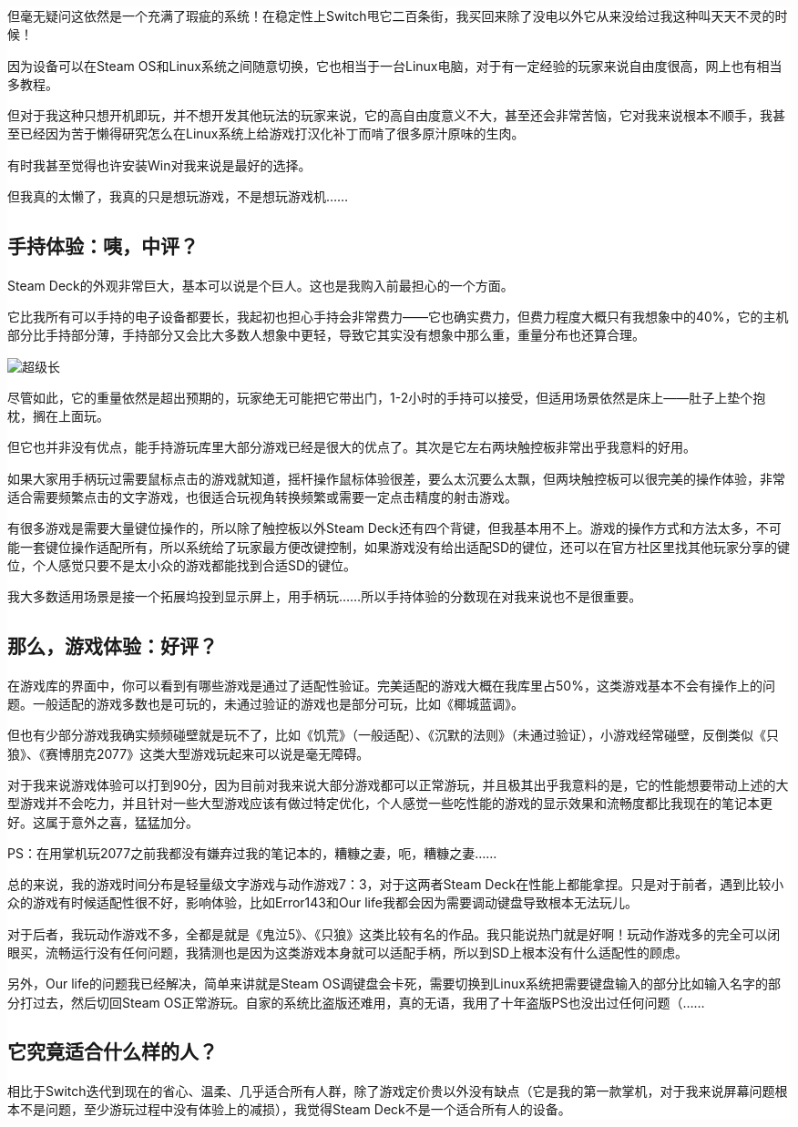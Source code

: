 但毫无疑问这依然是一个充满了瑕疵的系统！在稳定性上Switch甩它二百条街，我买回来除了没电以外它从来没给过我这种叫天天不灵的时候！

因为设备可以在Steam OS和Linux系统之间随意切换，它也相当于一台Linux电脑，对于有一定经验的玩家来说自由度很高，网上也有相当多教程。

但对于我这种只想开机即玩，并不想开发其他玩法的玩家来说，它的高自由度意义不大，甚至还会非常苦恼，它对我来说根本不顺手，我甚至已经因为苦于懒得研究怎么在Linux系统上给游戏打汉化补丁而啃了很多原汁原味的生肉。

有时我甚至觉得也许安装Win对我来说是最好的选择。

但我真的太懒了，我真的只是想玩游戏，不是想玩游戏机……

## 手持体验：咦，中评？

Steam Deck的外观非常巨大，基本可以说是个巨人。这也是我购入前最担心的一个方面。

它比我所有可以手持的电子设备都要长，我起初也担心手持会非常费力——它也确实费力，但费力程度大概只有我想象中的40%，它的主机部分比手持部分薄，手持部分又会比大多数人想象中更轻，导致它其实没有想象中那么重，重量分布也还算合理。

![超级长](https://pub-219f59729cc7474d97beb0f99a13e6bd.r2.dev/Nov/Steamdeck.jpeg) 

尽管如此，它的重量依然是超出预期的，玩家绝无可能把它带出门，1-2小时的手持可以接受，但适用场景依然是床上——肚子上垫个抱枕，搁在上面玩。

但它也并非没有优点，能手持游玩库里大部分游戏已经是很大的优点了。其次是它左右两块触控板非常出乎我意料的好用。

如果大家用手柄玩过需要鼠标点击的游戏就知道，摇杆操作鼠标体验很差，要么太沉要么太飘，但两块触控板可以很完美的操作体验，非常适合需要频繁点击的文字游戏，也很适合玩视角转换频繁或需要一定点击精度的射击游戏。

有很多游戏是需要大量键位操作的，所以除了触控板以外Steam Deck还有四个背键，但我基本用不上。游戏的操作方式和方法太多，不可能一套键位操作适配所有，所以系统给了玩家最方便改键控制，如果游戏没有给出适配SD的键位，还可以在官方社区里找其他玩家分享的键位，个人感觉只要不是太小众的游戏都能找到合适SD的键位。

我大多数适用场景是接一个拓展坞投到显示屏上，用手柄玩……所以手持体验的分数现在对我来说也不是很重要。

## 那么，游戏体验：好评？

在游戏库的界面中，你可以看到有哪些游戏是通过了适配性验证。完美适配的游戏大概在我库里占50%，这类游戏基本不会有操作上的问题。一般适配的游戏多数也是可玩的，未通过验证的游戏也是部分可玩，比如《椰城蓝调》。

但也有少部分游戏我确实频频碰壁就是玩不了，比如《饥荒》（一般适配）、《沉默的法则》（未通过验证），小游戏经常碰壁，反倒类似《只狼》、《赛博朋克2077》这类大型游戏玩起来可以说是毫无障碍。

对于我来说游戏体验可以打到90分，因为目前对我来说大部分游戏都可以正常游玩，并且极其出乎我意料的是，它的性能想要带动上述的大型游戏并不会吃力，并且针对一些大型游戏应该有做过特定优化，个人感觉一些吃性能的游戏的显示效果和流畅度都比我现在的笔记本更好。这属于意外之喜，猛猛加分。

PS：在用掌机玩2077之前我都没有嫌弃过我的笔记本的，糟糠之妻，呃，糟糠之妻……

总的来说，我的游戏时间分布是轻量级文字游戏与动作游戏7：3，对于这两者Steam Deck在性能上都能拿捏。只是对于前者，遇到比较小众的游戏有时候适配性很不好，影响体验，比如Error143和Our life我都会因为需要调动键盘导致根本无法玩儿。

对于后者，我玩动作游戏不多，全都是就是《鬼泣5》、《只狼》这类比较有名的作品。我只能说热门就是好啊！玩动作游戏多的完全可以闭眼买，流畅运行没有任何问题，我猜测也是因为这类游戏本身就可以适配手柄，所以到SD上根本没有什么适配性的顾虑。

另外，Our life的问题我已经解决，简单来讲就是Steam OS调键盘会卡死，需要切换到Linux系统把需要键盘输入的部分比如输入名字的部分打过去，然后切回Steam OS正常游玩。自家的系统比盗版还难用，真的无语，我用了十年盗版PS也没出过任何问题（……

## 它究竟适合什么样的人？

相比于Switch迭代到现在的省心、温柔、几乎适合所有人群，除了游戏定价贵以外没有缺点（它是我的第一款掌机，对于我来说屏幕问题根本不是问题，至少游玩过程中没有体验上的减损），我觉得Steam Deck不是一个适合所有人的设备。
